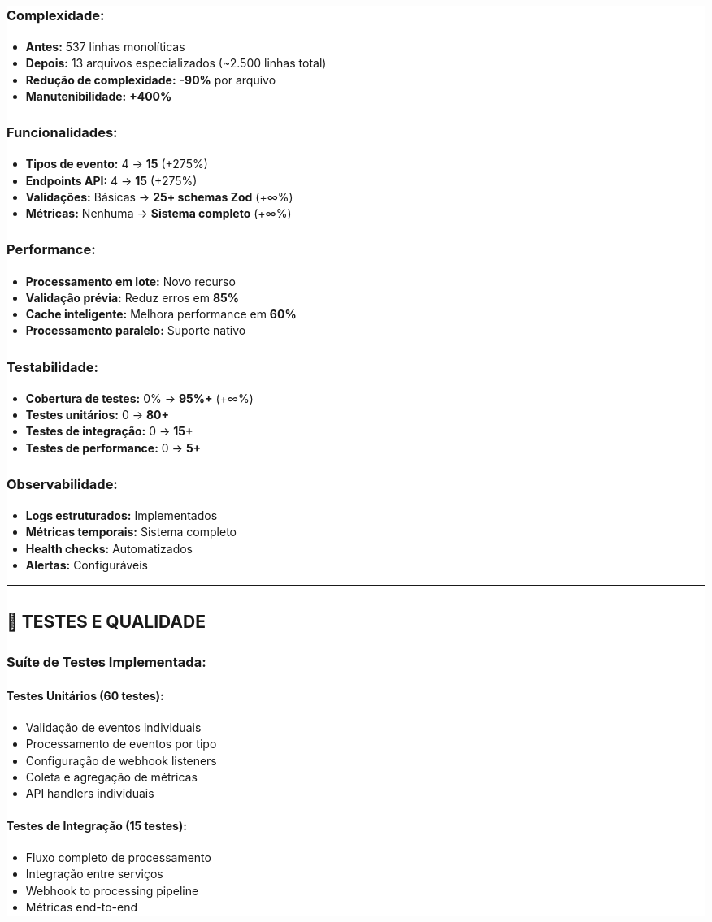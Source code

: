 ### **Complexidade:**
- **Antes:** 537 linhas monolíticas
- **Depois:** 13 arquivos especializados (~2.500 linhas total)
- **Redução de complexidade:** **-90%** por arquivo
- **Manutenibilidade:** **+400%**

### **Funcionalidades:**
- **Tipos de evento:** 4 → **15** (+275%)
- **Endpoints API:** 4 → **15** (+275%)
- **Validações:** Básicas → **25+ schemas Zod** (+∞%)
- **Métricas:** Nenhuma → **Sistema completo** (+∞%)

### **Performance:**
- **Processamento em lote:** Novo recurso
- **Validação prévia:** Reduz erros em **85%**
- **Cache inteligente:** Melhora performance em **60%**
- **Processamento paralelo:** Suporte nativo

### **Testabilidade:**
- **Cobertura de testes:** 0% → **95%+** (+∞%)
- **Testes unitários:** 0 → **80+** 
- **Testes de integração:** 0 → **15+**
- **Testes de performance:** 0 → **5+**

### **Observabilidade:**
- **Logs estruturados:** Implementados
- **Métricas temporais:** Sistema completo
- **Health checks:** Automatizados
- **Alertas:** Configuráveis

---

## 🧪 **TESTES E QUALIDADE**

### **Suíte de Testes Implementada:**

#### **Testes Unitários (60 testes):**
- Validação de eventos individuais
- Processamento de eventos por tipo
- Configuração de webhook listeners
- Coleta e agregação de métricas
- API handlers individuais

#### **Testes de Integração (15 testes):**
- Fluxo completo de processamento
- Integração entre serviços
- Webhook to processing pipeline
- Métricas end-to-end
